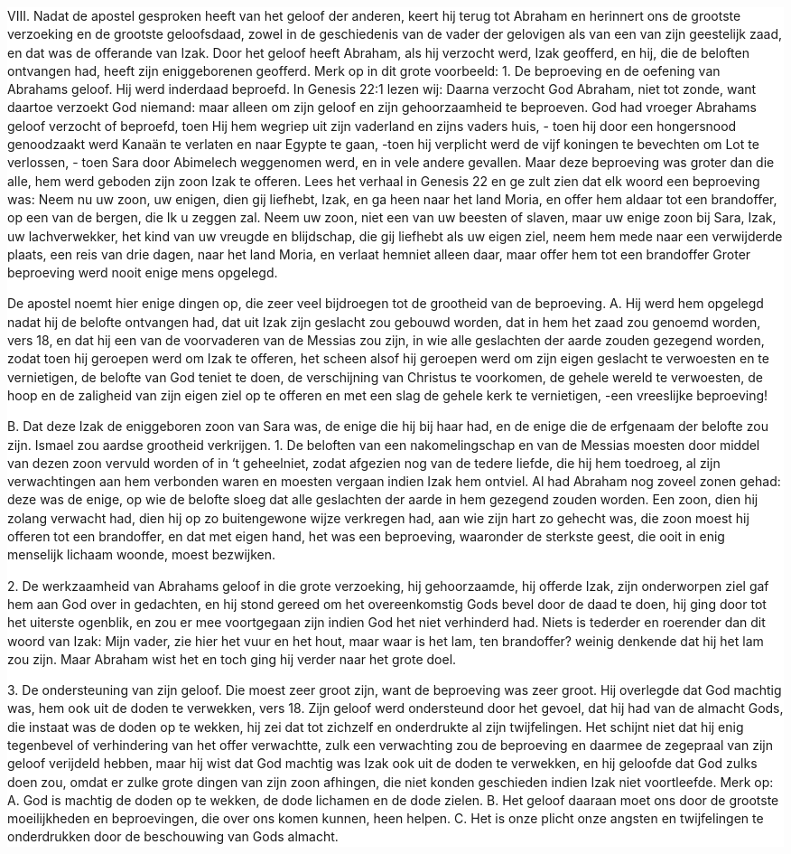 VIII. Nadat de apostel gesproken heeft van het geloof der anderen, keert hij terug tot Abraham en herinnert ons de grootste verzoeking en de grootste geloofsdaad, zowel in de geschiedenis van de vader der gelovigen als van een van zijn geestelijk zaad, en dat was de offerande van Izak. Door het geloof heeft Abraham, als hij verzocht werd, Izak geofferd, en hij, die de beloften ontvangen had, heeft zijn eniggeborenen geofferd. 
Merk op in dit grote voorbeeld: 
1\. De beproeving en de oefening van Abrahams geloof. Hij werd inderdaad beproefd. In Genesis 22:1 lezen wij: Daarna verzocht God Abraham, niet tot zonde, want daartoe verzoekt God niemand: maar alleen om zijn geloof en zijn gehoorzaamheid te beproeven. God had vroeger Abrahams geloof verzocht of beproefd, toen Hij hem wegriep uit zijn vaderland en zijns vaders huis, - toen hij door een hongersnood genoodzaakt werd Kanaän te verlaten en naar Egypte te gaan, -toen hij verplicht werd de vijf koningen te bevechten om Lot te verlossen, - toen Sara door Abimelech weggenomen werd, en in vele andere gevallen. Maar deze beproeving was groter dan die alle, hem werd geboden zijn zoon Izak te offeren. 
Lees het verhaal in Genesis 22 en ge zult zien dat elk woord een beproeving was: Neem nu uw zoon, uw enigen, dien gij liefhebt, Izak, en ga heen naar het land Moria, en offer hem aldaar tot een brandoffer, op een van de bergen, die Ik u zeggen zal. Neem uw zoon, niet een van uw beesten of slaven, maar uw enige zoon bij Sara, Izak, uw lachverwekker, het kind van uw vreugde en blijdschap, die gij liefhebt als uw eigen ziel, neem hem mede naar een verwijderde plaats, een reis van drie dagen, naar het land Moria, en verlaat hemniet alleen daar, maar offer hem tot een brandoffer Groter beproeving werd nooit enige mens opgelegd. 

De apostel noemt hier enige dingen op, die zeer veel bijdroegen tot de grootheid van de beproeving. 
A. Hij werd hem opgelegd nadat hij de belofte ontvangen had, dat uit Izak zijn geslacht zou gebouwd worden, dat in hem het zaad zou genoemd worden, vers 18, en dat hij een van de voorvaderen van de Messias zou zijn, in wie alle geslachten der aarde zouden gezegend worden, zodat toen hij geroepen werd om Izak te offeren, het scheen alsof hij geroepen werd om zijn eigen geslacht te verwoesten en te vernietigen, de belofte van God teniet te doen, de verschijning van Christus te voorkomen, de gehele wereld te verwoesten, de hoop en de zaligheid van zijn eigen ziel op te offeren en met een slag de gehele kerk te vernietigen, -een vreeslijke beproeving! 

B. Dat deze Izak de eniggeboren zoon van Sara was, de enige die hij bij haar had, en de enige die de erfgenaam der belofte zou zijn. Ismael zou aardse grootheid verkrijgen. 
1\. De beloften van een nakomelingschap en van de Messias moesten door middel van dezen zoon vervuld worden of in ‘t geheelniet, zodat afgezien nog van de tedere liefde, die hij hem toedroeg, al zijn verwachtingen aan hem verbonden waren en moesten vergaan indien Izak hem ontviel. Al had Abraham nog zoveel zonen gehad: deze was de enige, op wie de belofte sloeg dat alle geslachten der aarde in hem gezegend zouden worden. Een zoon, dien hij zolang verwacht had, dien hij op zo buitengewone wijze verkregen had, aan wie zijn hart zo gehecht was, die zoon moest hij offeren tot een brandoffer, en dat met eigen hand, het was een beproeving, waaronder de sterkste geest, die ooit in enig menselijk lichaam woonde, moest bezwijken. 

2\. De werkzaamheid van Abrahams geloof in die grote verzoeking, hij gehoorzaamde, hij offerde Izak, zijn onderworpen ziel gaf hem aan God over in gedachten, en hij stond gereed om het overeenkomstig Gods bevel door de daad te doen, hij ging door tot het uiterste ogenblik, en zou er mee voortgegaan zijn indien God het niet verhinderd had. Niets is tederder en roerender dan dit woord van Izak: Mijn vader, zie hier het vuur en het hout, maar waar is het lam, ten brandoffer? weinig denkende dat hij het lam zou zijn. Maar Abraham wist het en toch ging hij verder naar het grote doel. 

3\. De ondersteuning van zijn geloof. Die moest zeer groot zijn, want de beproeving was zeer groot. Hij overlegde dat God machtig was, hem ook uit de doden te verwekken, vers 18. Zijn geloof werd ondersteund door het gevoel, dat hij had van de almacht Gods, die instaat was de doden op te wekken, hij zei dat tot zichzelf en onderdrukte al zijn twijfelingen. Het schijnt niet dat hij enig tegenbevel of verhindering van het offer verwachtte, zulk een verwachting zou de beproeving en daarmee de zegepraal van zijn geloof verijdeld hebben, maar hij wist dat God machtig was Izak ook uit de doden te verwekken, en hij geloofde dat God zulks doen zou, omdat er zulke grote dingen van zijn zoon afhingen, die niet konden geschieden indien Izak niet voortleefde. 
Merk op: 
A. God is machtig de doden op te wekken, de dode lichamen en de dode zielen. 
B. Het geloof daaraan moet ons door de grootste moeilijkheden en beproevingen, die over ons komen kunnen, heen helpen. 
C. Het is onze plicht onze angsten en twijfelingen te onderdrukken door de beschouwing van Gods almacht. 
